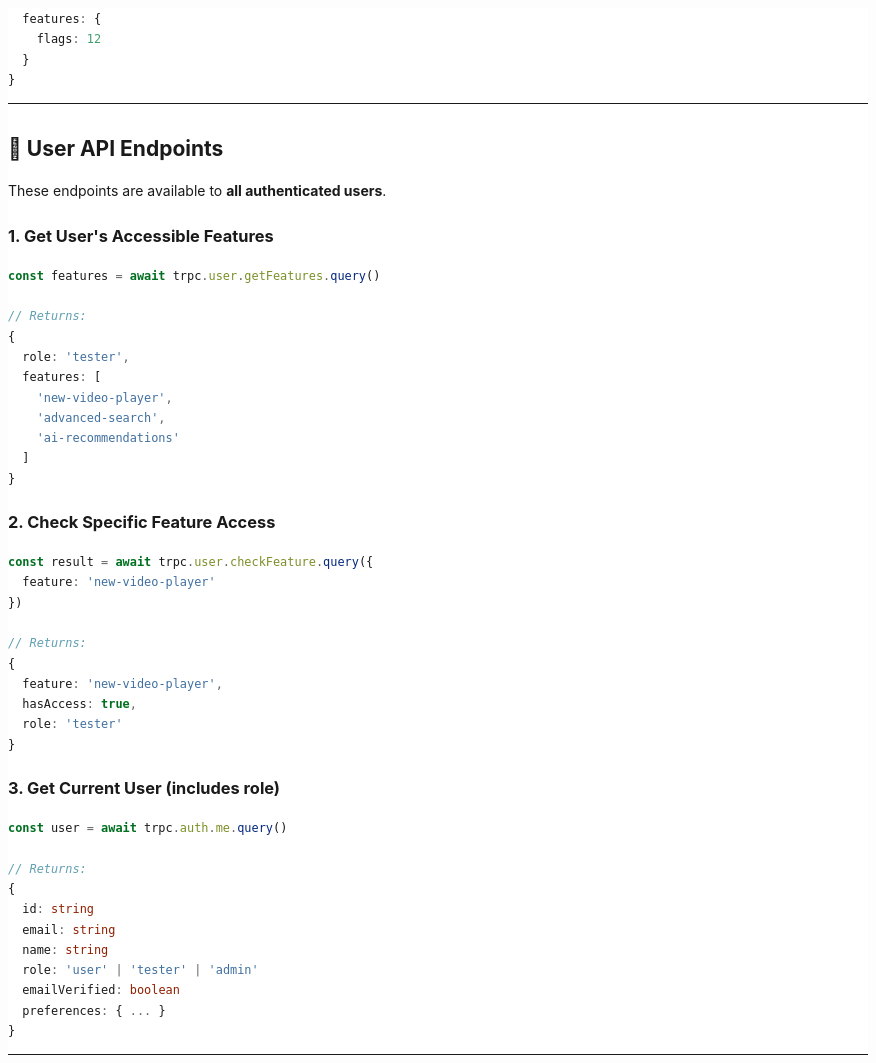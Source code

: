 ```typescript
  features: {
    flags: 12
  }
}
```

---

## 👤 User API Endpoints

These endpoints are available to **all authenticated users**.

### 1. Get User's Accessible Features

```typescript
const features = await trpc.user.getFeatures.query()

// Returns:
{
  role: 'tester',
  features: [
    'new-video-player',
    'advanced-search',
    'ai-recommendations'
  ]
}
```

### 2. Check Specific Feature Access

```typescript
const result = await trpc.user.checkFeature.query({
  feature: 'new-video-player'
})

// Returns:
{
  feature: 'new-video-player',
  hasAccess: true,
  role: 'tester'
}
```

### 3. Get Current User (includes role)

```typescript
const user = await trpc.auth.me.query()

// Returns:
{
  id: string
  email: string
  name: string
  role: 'user' | 'tester' | 'admin'
  emailVerified: boolean
  preferences: { ... }
}
```

---